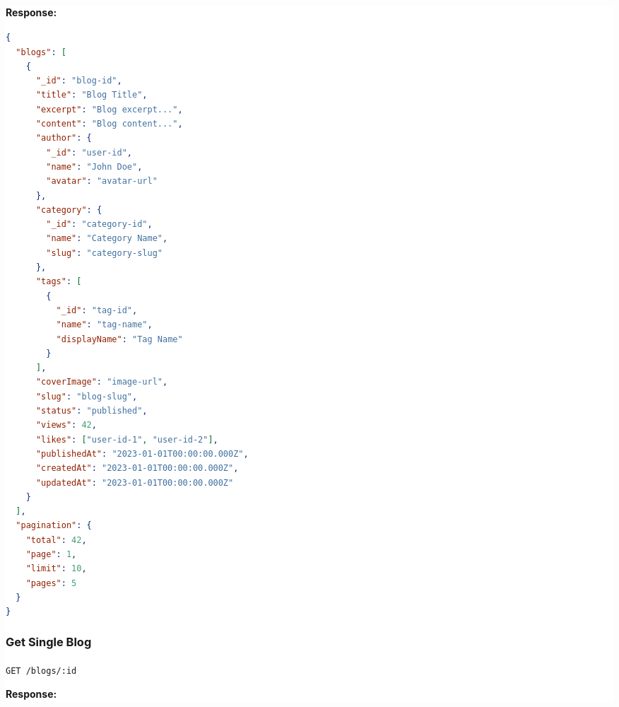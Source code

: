 **Response:**

```json
{
  "blogs": [
    {
      "_id": "blog-id",
      "title": "Blog Title",
      "excerpt": "Blog excerpt...",
      "content": "Blog content...",
      "author": {
        "_id": "user-id",
        "name": "John Doe",
        "avatar": "avatar-url"
      },
      "category": {
        "_id": "category-id",
        "name": "Category Name",
        "slug": "category-slug"
      },
      "tags": [
        {
          "_id": "tag-id",
          "name": "tag-name",
          "displayName": "Tag Name"
        }
      ],
      "coverImage": "image-url",
      "slug": "blog-slug",
      "status": "published",
      "views": 42,
      "likes": ["user-id-1", "user-id-2"],
      "publishedAt": "2023-01-01T00:00:00.000Z",
      "createdAt": "2023-01-01T00:00:00.000Z",
      "updatedAt": "2023-01-01T00:00:00.000Z"
    }
  ],
  "pagination": {
    "total": 42,
    "page": 1,
    "limit": 10,
    "pages": 5
  }
}
```

### Get Single Blog

```
GET /blogs/:id
```

**Response:**
